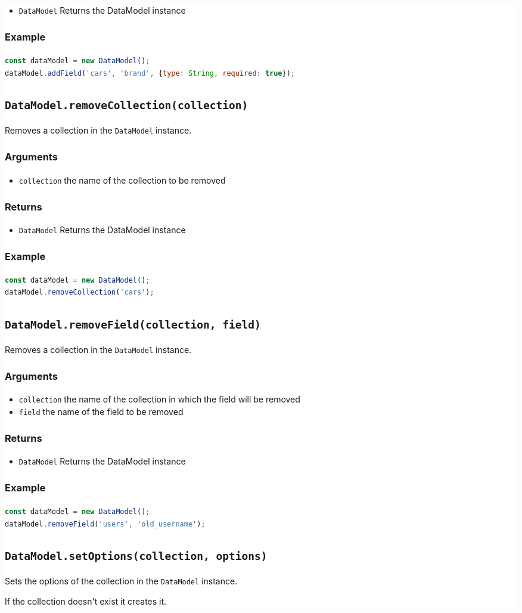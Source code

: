 - `DataModel` Returns the DataModel instance

### Example
```js
const dataModel = new DataModel();
dataModel.addField('cars', 'brand', {type: String, required: true});
```


## `DataModel.removeCollection(collection)`

Removes a collection in the `DataModel` instance.

### Arguments

- `collection` the name of the collection to be removed

### Returns

- `DataModel` Returns the DataModel instance

### Example
```js
const dataModel = new DataModel();
dataModel.removeCollection('cars');
```


## `DataModel.removeField(collection, field)`

Removes a collection in the `DataModel` instance.

### Arguments

- `collection` the name of the collection in which the field will be removed
- `field` the name of the field to be removed

### Returns

- `DataModel` Returns the DataModel instance

### Example
```js
const dataModel = new DataModel();
dataModel.removeField('users', 'old_username');
```


## `DataModel.setOptions(collection, options)`

Sets the options of the collection in the `DataModel` instance.

If the collection doesn't exist it creates it.
